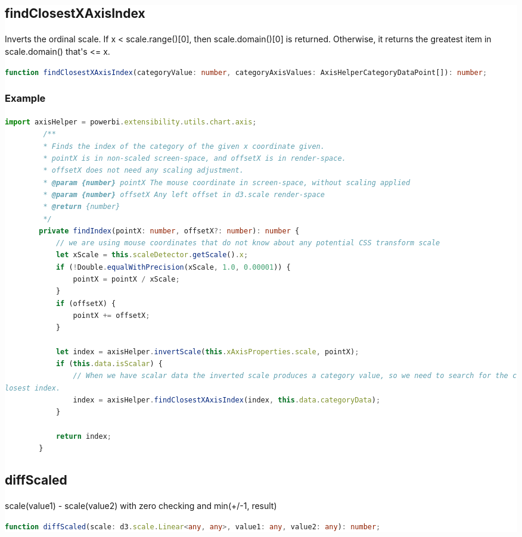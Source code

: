 ## findClosestXAxisIndex

 Inverts the ordinal scale. If x < scale.range()[0], then scale.domain()[0] is returned.
 Otherwise, it returns the greatest item in scale.domain() that's <= x.

```typescript
function findClosestXAxisIndex(categoryValue: number, categoryAxisValues: AxisHelperCategoryDataPoint[]): number;
```

### Example

```typescript
import axisHelper = powerbi.extensibility.utils.chart.axis;
		 /**
         * Finds the index of the category of the given x coordinate given.
         * pointX is in non-scaled screen-space, and offsetX is in render-space.
         * offsetX does not need any scaling adjustment.
         * @param {number} pointX The mouse coordinate in screen-space, without scaling applied
         * @param {number} offsetX Any left offset in d3.scale render-space
         * @return {number}
         */
        private findIndex(pointX: number, offsetX?: number): number {
            // we are using mouse coordinates that do not know about any potential CSS transform scale
            let xScale = this.scaleDetector.getScale().x;
            if (!Double.equalWithPrecision(xScale, 1.0, 0.00001)) {
                pointX = pointX / xScale;
            }
            if (offsetX) {
                pointX += offsetX;
            }

            let index = axisHelper.invertScale(this.xAxisProperties.scale, pointX);
            if (this.data.isScalar) {
                // When we have scalar data the inverted scale produces a category value, so we need to search for the closest index.
                index = axisHelper.findClosestXAxisIndex(index, this.data.categoryData);
            }

            return index;
        }

```

## diffScaled

 scale(value1) - scale(value2) with zero checking and min(+/-1, result)

```typescript
function diffScaled(scale: d3.scale.Linear<any, any>, value1: any, value2: any): number;
```
